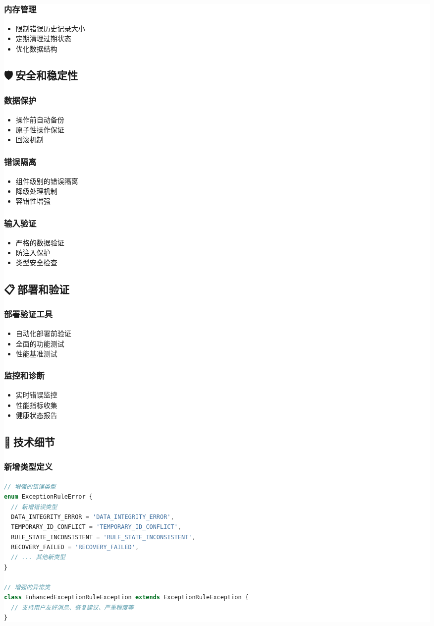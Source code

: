 ### 内存管理
- 限制错误历史记录大小
- 定期清理过期状态
- 优化数据结构

## 🛡️ 安全和稳定性

### 数据保护
- 操作前自动备份
- 原子性操作保证
- 回滚机制

### 错误隔离
- 组件级别的错误隔离
- 降级处理机制
- 容错性增强

### 输入验证
- 严格的数据验证
- 防注入保护
- 类型安全检查

## 📋 部署和验证

### 部署验证工具
- 自动化部署前验证
- 全面的功能测试
- 性能基准测试

### 监控和诊断
- 实时错误监控
- 性能指标收集
- 健康状态报告

## 🔧 技术细节

### 新增类型定义
```typescript
// 增强的错误类型
enum ExceptionRuleError {
  // 新增错误类型
  DATA_INTEGRITY_ERROR = 'DATA_INTEGRITY_ERROR',
  TEMPORARY_ID_CONFLICT = 'TEMPORARY_ID_CONFLICT',
  RULE_STATE_INCONSISTENT = 'RULE_STATE_INCONSISTENT',
  RECOVERY_FAILED = 'RECOVERY_FAILED',
  // ... 其他新类型
}

// 增强的异常类
class EnhancedExceptionRuleException extends ExceptionRuleException {
  // 支持用户友好消息、恢复建议、严重程度等
}
```
